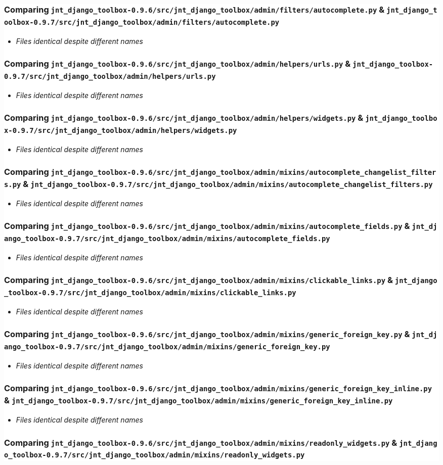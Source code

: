 ### Comparing `jnt_django_toolbox-0.9.6/src/jnt_django_toolbox/admin/filters/autocomplete.py` & `jnt_django_toolbox-0.9.7/src/jnt_django_toolbox/admin/filters/autocomplete.py`

 * *Files identical despite different names*

### Comparing `jnt_django_toolbox-0.9.6/src/jnt_django_toolbox/admin/helpers/urls.py` & `jnt_django_toolbox-0.9.7/src/jnt_django_toolbox/admin/helpers/urls.py`

 * *Files identical despite different names*

### Comparing `jnt_django_toolbox-0.9.6/src/jnt_django_toolbox/admin/helpers/widgets.py` & `jnt_django_toolbox-0.9.7/src/jnt_django_toolbox/admin/helpers/widgets.py`

 * *Files identical despite different names*

### Comparing `jnt_django_toolbox-0.9.6/src/jnt_django_toolbox/admin/mixins/autocomplete_changelist_filters.py` & `jnt_django_toolbox-0.9.7/src/jnt_django_toolbox/admin/mixins/autocomplete_changelist_filters.py`

 * *Files identical despite different names*

### Comparing `jnt_django_toolbox-0.9.6/src/jnt_django_toolbox/admin/mixins/autocomplete_fields.py` & `jnt_django_toolbox-0.9.7/src/jnt_django_toolbox/admin/mixins/autocomplete_fields.py`

 * *Files identical despite different names*

### Comparing `jnt_django_toolbox-0.9.6/src/jnt_django_toolbox/admin/mixins/clickable_links.py` & `jnt_django_toolbox-0.9.7/src/jnt_django_toolbox/admin/mixins/clickable_links.py`

 * *Files identical despite different names*

### Comparing `jnt_django_toolbox-0.9.6/src/jnt_django_toolbox/admin/mixins/generic_foreign_key.py` & `jnt_django_toolbox-0.9.7/src/jnt_django_toolbox/admin/mixins/generic_foreign_key.py`

 * *Files identical despite different names*

### Comparing `jnt_django_toolbox-0.9.6/src/jnt_django_toolbox/admin/mixins/generic_foreign_key_inline.py` & `jnt_django_toolbox-0.9.7/src/jnt_django_toolbox/admin/mixins/generic_foreign_key_inline.py`

 * *Files identical despite different names*

### Comparing `jnt_django_toolbox-0.9.6/src/jnt_django_toolbox/admin/mixins/readonly_widgets.py` & `jnt_django_toolbox-0.9.7/src/jnt_django_toolbox/admin/mixins/readonly_widgets.py`
